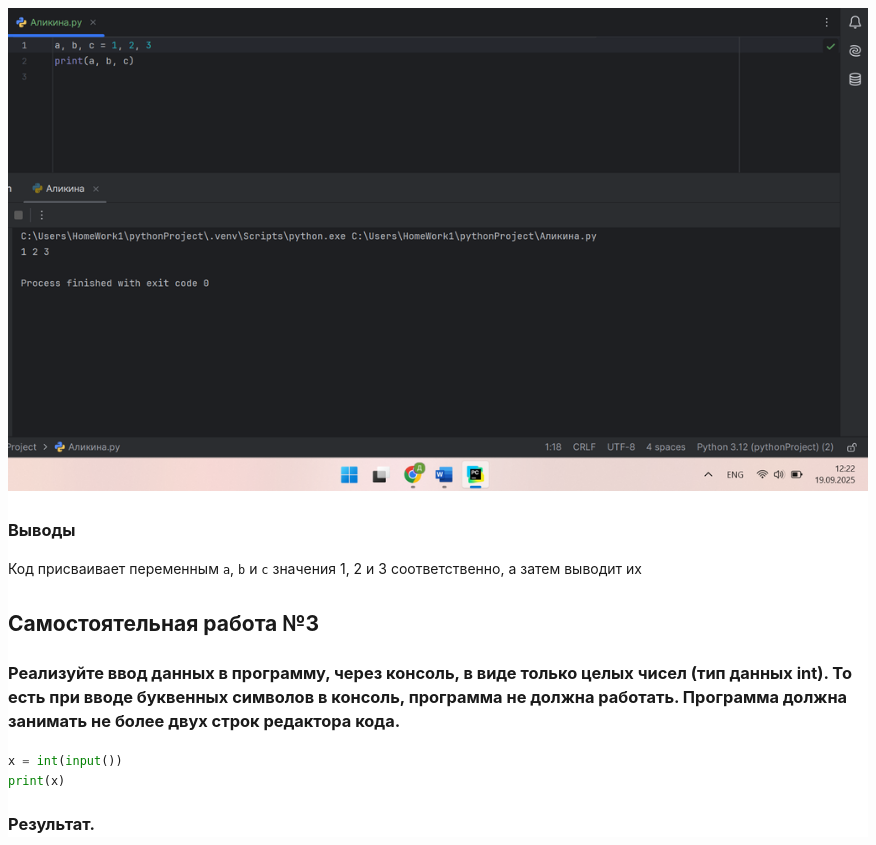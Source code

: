 ![Меню](https://github.com/daryaalikina2005-arch/Tema2/blob/master/2/12.png)

### Выводы

Код присваивает переменным `a`, `b` и `c` значения 1, 2 и 3 соответственно, а затем выводит их
  
## Самостоятельная работа №3
### Реализуйте ввод данных в программу, через консоль, в виде только целых чисел (тип данных int). То есть при вводе буквенных символов в консоль, программа не должна работать. Программа должна занимать не более двух строк редактора кода.

```python
x = int(input())
print(x)
```
### Результат.
